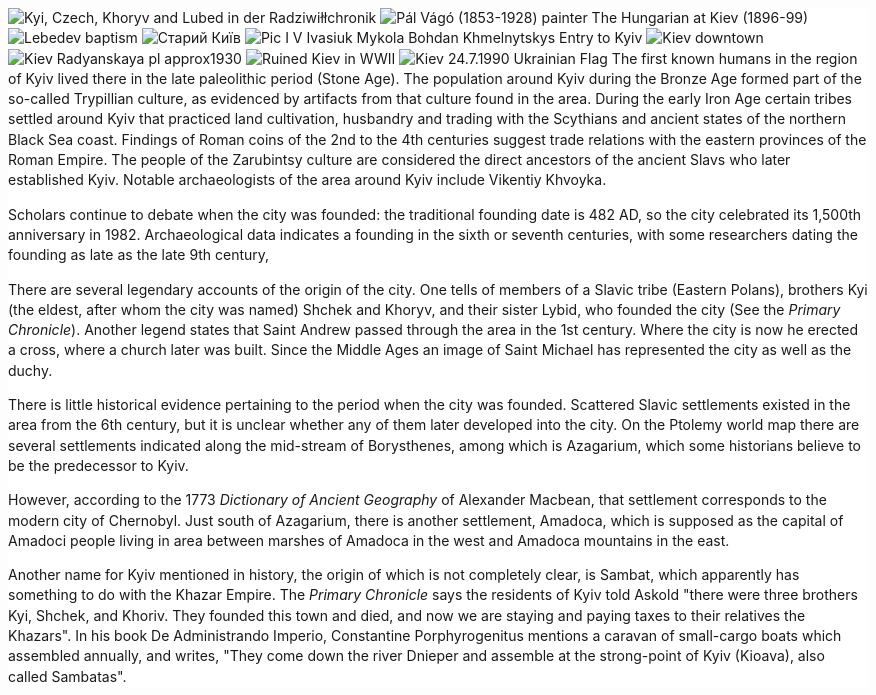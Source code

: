 ![Kyi, Czech, Khoryv and Lubed in der Radziwiłłchronik](https://wikipedia.org/wiki/Special:Redirect/file/Kyi%2C_Czech%2C_Khoryv_and_Lubed_in_der_Radziwi%C5%82%C5%82chronik.jpg?)
![Pál Vágó (1853-1928) painter The Hungarian at Kiev (1896-99)](<https://wikipedia.org/wiki/Special:Redirect/file/P%C3%A1l_V%C3%A1g%C3%B3_(1853-1928)_painter_The_Hungarian_at_Kiev_(1896-99).jpg?>)
![Lebedev baptism](https://wikipedia.org/wiki/Special:Redirect/file/Lebedev_baptism.jpg?)
![Старий Київ](https://wikipedia.org/wiki/Special:Redirect/file/%D0%A1%D1%82%D0%B0%D1%80%D0%B8%D0%B9_%D0%9A%D0%B8%D1%97%D0%B2.jpg?)
![Pic I V Ivasiuk Mykola Bohdan Khmelnytskys Entry to Kyiv](https://wikipedia.org/wiki/Special:Redirect/file/Pic_I_V_Ivasiuk_Mykola_Bohdan_Khmelnytskys_Entry_to_Kyiv.jpg?)
![Kiev downtown](https://wikipedia.org/wiki/Special:Redirect/file/Kiev_downtown.jpg?)
![Kiev Radyanskaya pl approx1930](https://wikipedia.org/wiki/Special:Redirect/file/Kiev_Radyanskaya_pl_approx1930.jpg?)
![Ruined Kiev in WWII](https://wikipedia.org/wiki/Special:Redirect/file/Ruined_Kiev_in_WWII.jpg?)
![Kiev 24.7.1990 Ukrainian Flag](https://wikipedia.org/wiki/Special:Redirect/file/Kiev_24.7.1990_Ukrainian_Flag.JPG?)
The first known humans in the region of Kyiv lived there in the late paleolithic period (Stone Age). The population around Kyiv during the Bronze Age formed part of the so-called Trypillian culture, as evidenced by artifacts from that culture found in the area. During the early Iron Age certain tribes settled around Kyiv that practiced land cultivation, husbandry and trading with the Scythians and ancient states of the northern Black Sea coast. Findings of Roman coins of the 2nd to the 4th centuries suggest trade relations with the eastern provinces of the Roman Empire. The people of the Zarubintsy culture are considered the direct ancestors of the ancient Slavs who later established Kyiv. Notable archaeologists of the area around Kyiv include Vikentiy Khvoyka.

Scholars continue to debate when the city was founded: the traditional founding date is 482 AD, so the city celebrated its 1,500th anniversary in 1982. Archaeological data indicates a founding in the sixth or seventh centuries, with some researchers dating the founding as late as the late 9th century,

There are several legendary accounts of the origin of the city. One tells of members of a Slavic tribe (Eastern Polans), brothers Kyi (the eldest, after whom the city was named) Shchek and Khoryv, and their sister Lybid, who founded the city (See the _Primary Chronicle_). Another legend states that Saint Andrew passed through the area in the 1st century. Where the city is now he erected a cross, where a church later was built. Since the Middle Ages an image of Saint Michael has represented the city as well as the duchy.

There is little historical evidence pertaining to the period when the city was founded. Scattered Slavic settlements existed in the area from the 6th century, but it is unclear whether any of them later developed into the city. On the Ptolemy world map there are several settlements indicated along the mid-stream of Borysthenes, among which is Azagarium, which some historians believe to be the predecessor to Kyiv.

However, according to the 1773 _Dictionary of Ancient Geography_ of Alexander Macbean, that settlement corresponds to the modern city of Chernobyl. Just south of Azagarium, there is another settlement, Amadoca, which is supposed as the capital of Amadoci people living in area between marshes of Amadoca in the west and Amadoca mountains in the east.

Another name for Kyiv mentioned in history, the origin of which is not completely clear, is Sambat, which apparently has something to do with the Khazar Empire. The _Primary Chronicle_ says the residents of Kyiv told Askold "there were three brothers Kyi, Shchek, and Khoriv. They founded this town and died, and now we are staying and paying taxes to their relatives the Khazars". In his book De Administrando Imperio, Constantine Porphyrogenitus mentions a caravan of small-cargo boats which assembled annually, and writes, "They come down the river Dnieper and assemble at the strong-point of Kyiv (Kioava), also called Sambatas".
